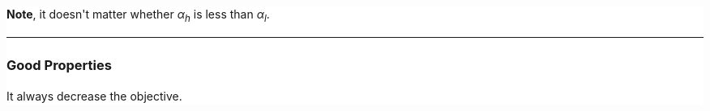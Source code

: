 **Note**, it doesn't matter whether $\alpha_h$ is less than $\alpha_l$. 

---
### **Good Properties**

It always decrease the objective. 

[^2]: The ray is $c_1 p^T\nabla[f](x^{(k)})$, which is a hyper plane above the second ray $c_2 p^T\nabla[f](x^{(k)})$ because $c_1 < c_2$ and we assume that $p$ is a search direction that induces objective decrease for the function. 